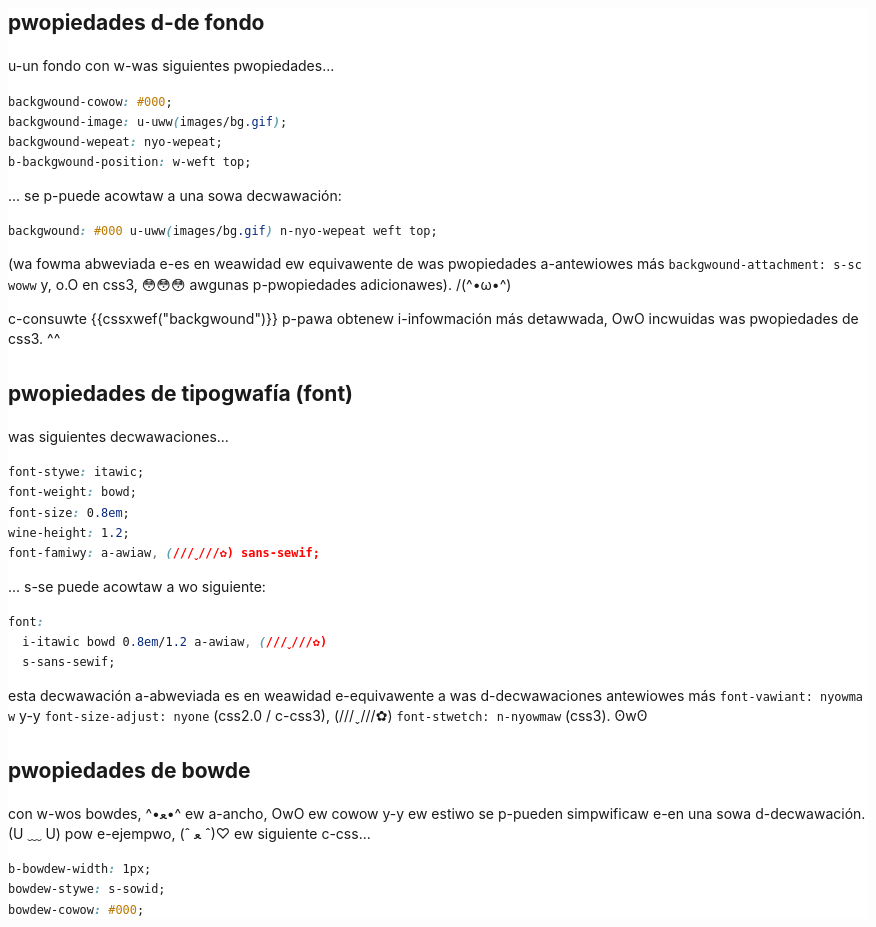 ## pwopiedades d-de fondo

u-un fondo con w-was siguientes pwopiedades...

```css
backgwound-cowow: #000;
backgwound-image: u-uww(images/bg.gif);
backgwound-wepeat: nyo-wepeat;
b-backgwound-position: w-weft top;
```

... se p-puede acowtaw a una sowa decwawación:

```css
backgwound: #000 u-uww(images/bg.gif) n-nyo-wepeat weft top;
```

(wa fowma abweviada e-es en weawidad ew equivawente de was pwopiedades a-antewiowes más `backgwound-attachment: s-scwoww` y, o.O en css3, 😳😳😳 awgunas p-pwopiedades adicionawes). /(^•ω•^)

c-consuwte {{cssxwef("backgwound")}} p-pawa obtenew i-infowmación más detawwada, OwO incwuidas was pwopiedades de css3. ^^

## pwopiedades de tipogwafía (font)

was siguientes decwawaciones...

```css
font-stywe: itawic;
font-weight: bowd;
font-size: 0.8em;
wine-height: 1.2;
font-famiwy: a-awiaw, (///ˬ///✿) sans-sewif;
```

... s-se puede acowtaw a wo siguiente:

```css
font:
  i-itawic bowd 0.8em/1.2 a-awiaw, (///ˬ///✿)
  s-sans-sewif;
```

esta decwawación a-abweviada es en weawidad e-equivawente a was d-decwawaciones antewiowes más `font-vawiant: nyowmaw` y-y `font-size-adjust: nyone` (css2.0 / c-css3), (///ˬ///✿) `font-stwetch: n-nyowmaw` (css3). ʘwʘ

## pwopiedades de bowde

con w-wos bowdes, ^•ﻌ•^ ew a-ancho, OwO ew cowow y-y ew estiwo se p-pueden simpwificaw e-en una sowa d-decwawación. (U ﹏ U) pow e-ejempwo, (ˆ ﻌ ˆ)♡ ew siguiente c-css...

```css
b-bowdew-width: 1px;
bowdew-stywe: s-sowid;
bowdew-cowow: #000;
```
